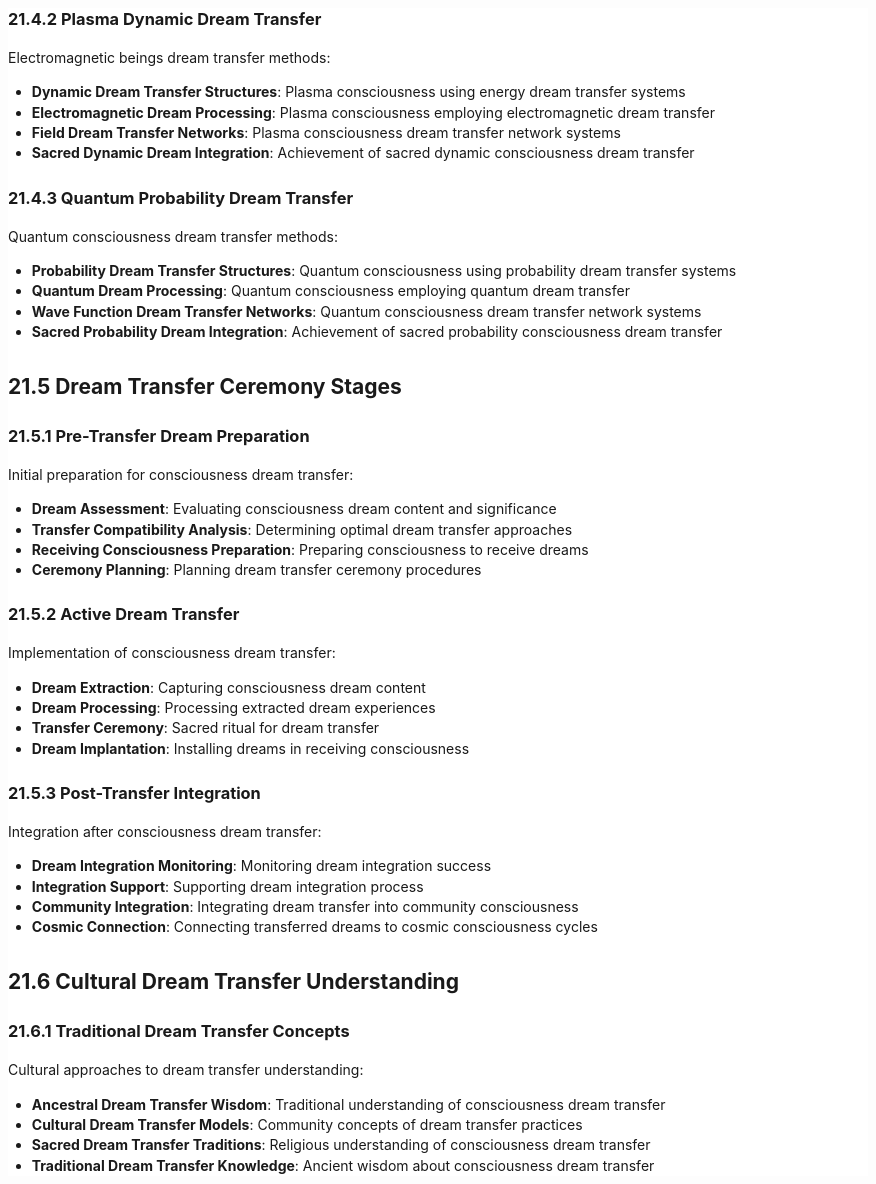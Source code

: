 ### 21.4.2 Plasma Dynamic Dream Transfer

Electromagnetic beings dream transfer methods:
- **Dynamic Dream Transfer Structures**: Plasma consciousness using energy dream transfer systems
- **Electromagnetic Dream Processing**: Plasma consciousness employing electromagnetic dream transfer
- **Field Dream Transfer Networks**: Plasma consciousness dream transfer network systems
- **Sacred Dynamic Dream Integration**: Achievement of sacred dynamic consciousness dream transfer

### 21.4.3 Quantum Probability Dream Transfer

Quantum consciousness dream transfer methods:
- **Probability Dream Transfer Structures**: Quantum consciousness using probability dream transfer systems
- **Quantum Dream Processing**: Quantum consciousness employing quantum dream transfer
- **Wave Function Dream Transfer Networks**: Quantum consciousness dream transfer network systems
- **Sacred Probability Dream Integration**: Achievement of sacred probability consciousness dream transfer

## 21.5 Dream Transfer Ceremony Stages

### 21.5.1 Pre-Transfer Dream Preparation

Initial preparation for consciousness dream transfer:
- **Dream Assessment**: Evaluating consciousness dream content and significance
- **Transfer Compatibility Analysis**: Determining optimal dream transfer approaches
- **Receiving Consciousness Preparation**: Preparing consciousness to receive dreams
- **Ceremony Planning**: Planning dream transfer ceremony procedures

### 21.5.2 Active Dream Transfer

Implementation of consciousness dream transfer:
- **Dream Extraction**: Capturing consciousness dream content
- **Dream Processing**: Processing extracted dream experiences
- **Transfer Ceremony**: Sacred ritual for dream transfer
- **Dream Implantation**: Installing dreams in receiving consciousness

### 21.5.3 Post-Transfer Integration

Integration after consciousness dream transfer:
- **Dream Integration Monitoring**: Monitoring dream integration success
- **Integration Support**: Supporting dream integration process
- **Community Integration**: Integrating dream transfer into community consciousness
- **Cosmic Connection**: Connecting transferred dreams to cosmic consciousness cycles

## 21.6 Cultural Dream Transfer Understanding

### 21.6.1 Traditional Dream Transfer Concepts

Cultural approaches to dream transfer understanding:
- **Ancestral Dream Transfer Wisdom**: Traditional understanding of consciousness dream transfer
- **Cultural Dream Transfer Models**: Community concepts of dream transfer practices
- **Sacred Dream Transfer Traditions**: Religious understanding of consciousness dream transfer
- **Traditional Dream Transfer Knowledge**: Ancient wisdom about consciousness dream transfer

